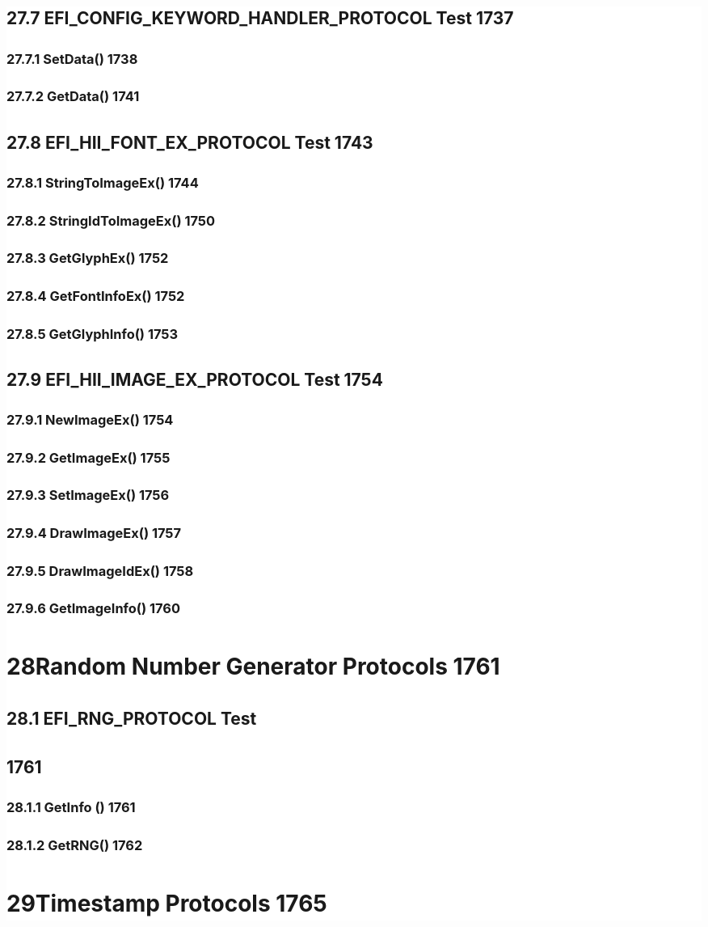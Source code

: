 ##  27.7 EFI_CONFIG_KEYWORD_HANDLER_PROTOCOL Test 1737

###  27.7.1 SetData() 1738

###  27.7.2 GetData() 1741

##  27.8 EFI_HII_FONT_EX_PROTOCOL Test 1743

###  27.8.1 StringToImageEx() 1744

###  27.8.2 StringIdToImageEx() 1750

###  27.8.3 GetGlyphEx() 1752

###  27.8.4 GetFontInfoEx() 1752

###  27.8.5 GetGlyphInfo() 1753

##  27.9 EFI_HII_IMAGE_EX_PROTOCOL Test 1754

###  27.9.1 NewImageEx() 1754

###  27.9.2 GetImageEx() 1755

###  27.9.3 SetImageEx() 1756

###  27.9.4 DrawImageEx() 1757

###  27.9.5 DrawImageIdEx() 1758

###  27.9.6 GetImageInfo() 1760

# 28Random Number Generator Protocols 1761

##  28.1 EFI_RNG_PROTOCOL Test

##  1761

###  28.1.1 GetInfo () 1761

###  28.1.2 GetRNG() 1762

# 29Timestamp Protocols 1765
